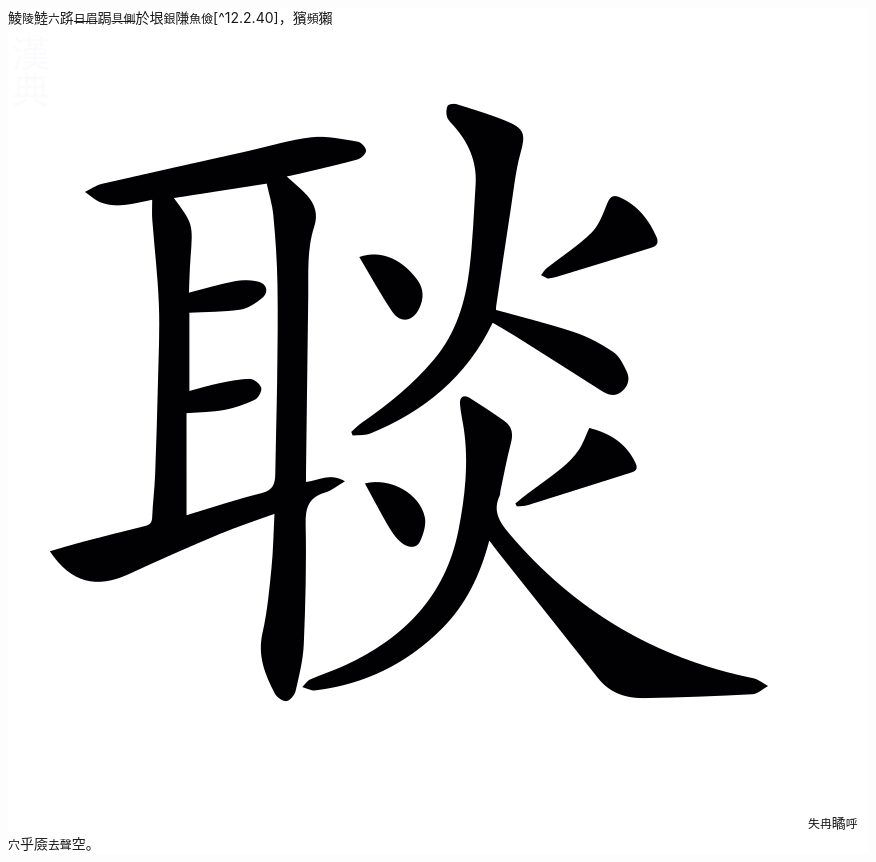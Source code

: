 鯪`陵`鯥`六`䟸~~`日眉`~~跼~~`具側`~~於垠`銀`隒`魚儉`[^12.2.40]，獱`頻`獺![&#x265A0;](images/265A0.svg)`失冉`瞲`呼穴`乎厱`去聲`空。

[^12.1.1]: 考異：巨唐之代：袁本「巨」作「臣」，云善作「巨」。茶陵本云五臣作「臣」。案：各本所見皆非也。陳云觀此注中「臣堯」之解，則善本亦作「臣」也，「巨」乃傳寫之誤，其說最是。
[^12.1.2]: 考異：注「延」：袁本、茶陵本作「涎音延」三字，在注末，是也。
[^12.1.3]: 考異：決陂潢而相沷：案：「沷」當作「沃」，注「沷灌也」同。茶陵本云善作「沷」，袁本云善作「湲」，所見皆誤也。「沃」與下句「鑿」協，字偽而失其韻。
[^12.1.4]: 考異：注「踰濟漯」：陳云「踰」別本作「瀹」，下注引同。案：茶陵脩改本如此，袁本仍皆作「踰」，似善讀孟子不同也。
[^12.1.5]: 考異：注「七林」：陳云二字似當在「滲」字下，袁、茶陵二本正如此。今案：此衍字也。袁、茶陵有者，為五臣「滲」字音，其善「滲音侵」自在注中，尤所見因誤在「淫」字下，遂兩存之，正以「七林」當「淫」字音耳。又案：凡善音各本，多失其舊，今於其可考者，悉加訂正。
[^12.1.6]: 考異：注「烏黨」又注「乃朗」：茶陵本作「泱烏黨反瀼乃蕩切」，在注中「有填淤反瀼之害」下。袁本但有「泱烏黨反」四字。又案：凡善音皆云反，今本作切者，後人所改，此則改而未盡者也。餘準此，不悉出。
[^12.1.7]: 考異：注「曠遠之貌」：袁本、茶陵本此下有「瀜音融」三字，是也。
[^12.1.8]: 考異：注「史記曰斥為舄」：案：「曰」當作「以」，各本皆偽。西征賦注云「戰國策以吳為吾」，其句例也。
[^12.1.9]: 考異：注「彼苗」：袁本、茶陵本作「㩠彼苗切」，在注末，是也。
[^12.1.10]: 考異：注「言月將夕也」：袁本、茶陵本「月」作「日」。又此五字在「大明月也」下。其下節注作「翔陽日也」，言日初出也。案：此蓋尤本誤倒。
[^12.1.11]: 考異：注「伏韜望清賦曰」：何校「韜」改「滔」，「清」改「濤」，各本皆偽。
[^12.1.12]: 考異：注「巽風不至」：案：「風」當作「氣」，各本皆誤。舞鶴賦注引正作「氣」字。
[^12.1.13]: 考異：注「丁迴反」：袁本、茶陵本在注末，是也。「反」作「切」，非。
[^12.1.14]: 考異：注「不平貌」：袁本、茶陵本此下有「渭音謂漯音累迭徒結切」十字，是也。
[^12.1.15]: 考異：注「乙于」：案：此五臣音。袁本、茶陵本有「盓音洿」三字，在注末，是也。尤存此刪彼，非。
[^12.1.16]: 考異：注「土含」：茶陵本云「吐甘切」五臣作「土含切」，袁本作「土含」。案：茶陵校語是也。袁本用五臣，尤與之同，非。
[^12.1.17]: 考異：注「滐與傑同」：袁本、茶陵本無此四字。案：所見不同也，似有者是矣。
[^12.1.18]: 考異：注「答」：案：此五臣音，袁本有「匒直合切」四字，在注中「重叠也」下，是也。茶陵本并此節注「於翰而去」四字，尤與之同，非。
[^12.1.19]: 考異：注「奴冷」：袁本作「濘奴冷反」四字，在注中「沸貌」下，是也。茶陵本亦誤去，說見上。
[^12.1.20]: 考異：注「霾音埋」：袁本、茶陵本無此三字。案：無者非也。此善音，正文下「莫排」二字，乃五臣音，尤所見未檢照而兩存，然足訂二本之失。凡善音各本皆非其舊，或袁、茶陵非而尤是，此條其例也。
[^12.1.21]: 考異：注「波相吞吐之貌」：袁本、茶陵本此下有「呷呀甲切」四字。案：「呀」當作「呼」，此善「呷」字之音也，尤誤刪。
[^12.1.22]: 考異：注「充制反」：袁本、茶陵本在注末，是也。「反」作「切」，非。
[^12.1.23]: 考異：「天吳乍見而髣髴」：案：「髣髴」當作「彷彿」。善注可證。見下甘泉賦「猶彷彿其若夢」注「彷彿」亦引說文、楚辭。彼五臣作「髣髴」，有明文，此亦各本亂之而不著校語。
[^12.1.24]: 考異：蝄像：案：「蝄像」當作「罔象」，善注可證。考袁本、茶陵本於善注字則作「罔象」，於五臣向注字則作「蝄像」，截然有別，無可疑也。唯正文不著校語，為以五臣亂善，而讀者乃不辨耳。
[^12.1.25]: 考異：注「式染」：袁本、茶陵本作「閃式染切」，在注末，是也。
[^12.1.26]: 考異：注「說文曰髣髴」：袁本、茶陵本作「彷彿」。案：二本是也。尤所改非，下引楚詞仍未改可證，說見上。又甘泉賦，漢書作「仿佛」，二注所引說文字亦在「亻」部，但善引說文多不合，未必與顏同作「仿佛」也。
[^12.1.27]: 考異：注「勞」：袁本作「音勞」二字，在注中「澇大波也」下，是也。茶陵本誤，與此同。
[^12.1.28]: 考異：注「楚乙切」：袁本無此三字。茶陵本在「沏摩也」上作「楚兩切」。案：茶陵本最是也。此善「磢」字之音，正文下「楚爽」二字，乃五臣音，尤本誤倒入下文，改「兩」為「乙」，失之矣。
[^12.1.29]: 考異：注「鑊」：袁本、茶陵本作「濩音鑊」，在注末，是也。
[^12.1.30]: 考異：注「敖」：案：此五臣音，茶陵本有「牛高切」，在注末「㟼」字下，乃善音。袁本亦誤去，與尤本皆非。
[^12.1.31]: 考異：注「其人黑齒也」：茶陵本「黑齒」作「齒黑」，無「也」字。案：「齒黑」是也。袁本亦誤與此同。
[^12.1.32]: 考異：爾其為大量也：袁本、茶陵本無「為」字。案：此無可考也。
[^12.1.33]: 考異：注「虛也」：袁本、茶陵本作「天墟」，下有「音區」二字，正文下無「音虛」二字。案：此尤用今爾雅改，其實非善意也。今爾雅郭讀「虛」如字，不得引以注此賦，必他家讀為「墟域」之「墟」，故曰「音區」。又「天」字，善因是釋天文而增之，如下引「析木謂之天津」，「天」字亦本文所無，何云注誤，未得其解。
[^12.1.34]: 考異：注「莫泠」：袁本、茶陵本作「溟莫泠切」，在注末，是也。
[^12.1.35]: 考異：注「烏」：袁本、茶陵本作「惡音烏」，在注末，是也。
[^12.1.36]: 考異：突扤孤遊：袁本、茶陵本「扤」作「杌」，是也。注同。
[^12.1.37]: 考異：注「七鄧」又注「鄧」：袁本、茶陵本作「蹭七鄧切蹬音鄧」，在注中「失勢之貌」下，是也。
[^12.1.38]: 考異：鬐鬣刺天：案：「鬐」當作「鰭」。考善注引上林賦注，各本皆作「鰭」，而袁本、茶陵本於所載五臣濟注則作「鬐」，截然有別，唯不著校語，為以五臣亂善，尤本所見亦然，皆非也。又江賦「揚鰭掉尾」正文不誤，而注引上林為「鬐」，亦因二本用五臣作「鬐」相涉，而轉輾致偽也。
[^12.1.39]: 考異：注「盧」：袁本、茶陵本作「音盧」二字，在注中「謂之䫳䫫」下，是也。
[^12.1.40]: 考異：注「詭異也」：袁本、茶陵本無此三字。案：無者是也。以二本考之，乃五臣銑注，尤本誤係之於善耳。
[^12.1.41]: 考異：見喬山之帝像：案：「喬」當作「橋」。考善注引史記，各本皆作「橋」，而袁本、茶陵本於所載五臣良注則作「喬」，截然有別，唯不著校語，為以五臣亂善，尤本所見亦然也。
[^12.1.42]: 考異：群仙縹眇：何校「縹」改「瞟」，注同。案：所改是也。善作「瞟」，注「瞟眇，遠視之貌」，引魯靈光殿賦「瞟眇」證之。五臣作「縹」，向注「縹眇，高遠貌」。各本皆以五臣亂善而不著校語，唯注引「忽瞟眇」句未偽也。
[^12.1.43]: 考異：芒芒積流：袁本、茶陵本「芒芒」作「茫茫」，是也。
[^12.1.44]: 考異：注「李尤翰林論曰」：陳云：案「尤」當作「充」，見晉書文苑傳，與東漢李尤時代敻殊。今案：所校是也。李尤遠在木前，亦不撰翰林論。各本皆偽。